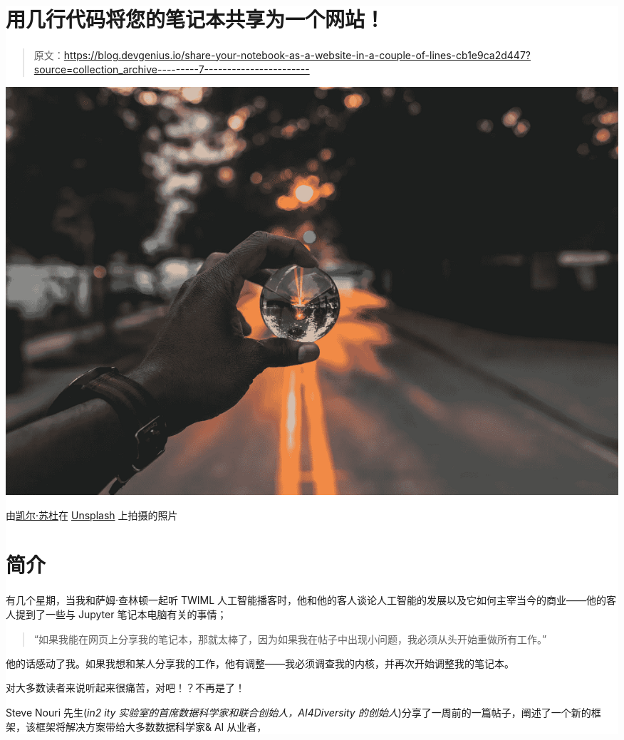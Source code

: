 # 用几行代码将您的笔记本共享为一个网站！

> 原文：<https://blog.devgenius.io/share-your-notebook-as-a-website-in-a-couple-of-lines-cb1e9ca2d447?source=collection_archive---------7----------------------->

![](img/1345ac95b257d4e812fb1741c19d4a3f.png)

由[凯尔·苏杜](https://unsplash.com/@ksudu94?utm_source=unsplash&utm_medium=referral&utm_content=creditCopyText)在 [Unsplash](https://unsplash.com/collections/3494951/webiste?utm_source=unsplash&utm_medium=referral&utm_content=creditCopyText) 上拍摄的照片

# **简介**

有几个星期，当我和萨姆·查林顿一起听 TWIML 人工智能播客时，他和他的客人谈论人工智能的发展以及它如何主宰当今的商业——他的客人提到了一些与 Jupyter 笔记本电脑有关的事情；

> “如果我能在网页上分享我的笔记本，那就太棒了，因为如果我在帖子中出现小问题，我必须从头开始重做所有工作。”

他的话感动了我。如果我想和某人分享我的工作，他有调整——我必须调查我的内核，并再次开始调整我的笔记本。

对大多数读者来说听起来很痛苦，对吧！？不再是了！

Steve Nouri 先生(*in2 ity 实验室的首席数据科学家和联合创始人，AI4Diversity 的创始人*)分享了一周前的一篇帖子，阐述了一个新的框架，该框架将解决方案带给大多数数据科学家& AI 从业者，
